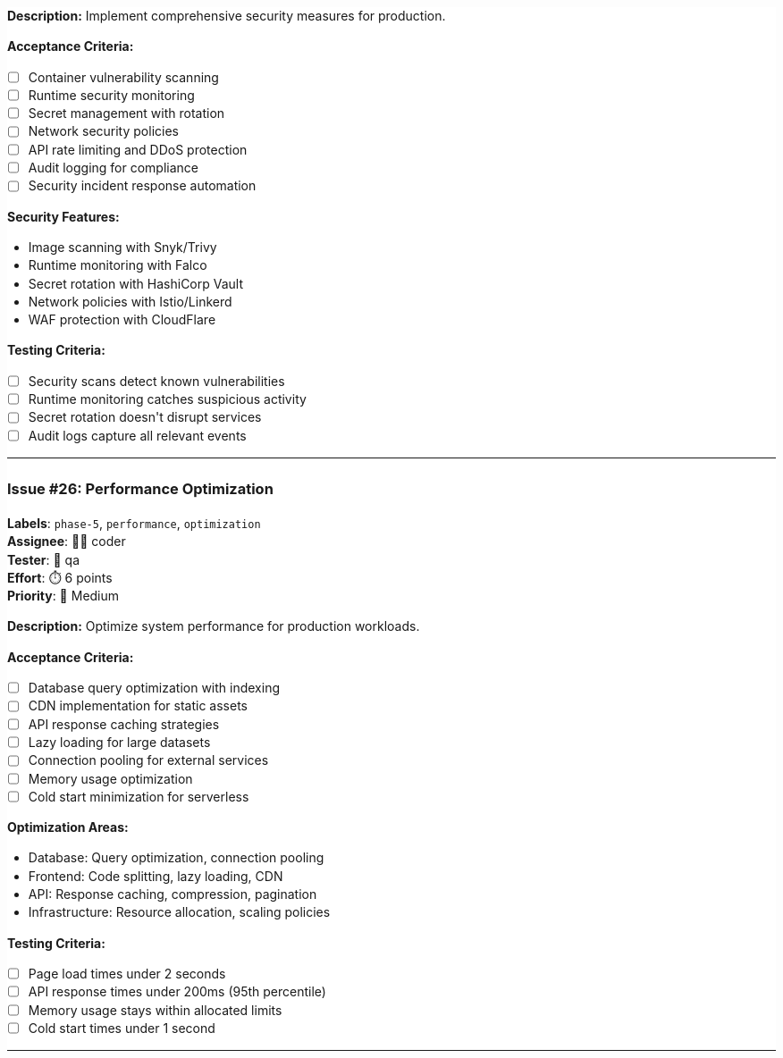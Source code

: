 **Description:**
Implement comprehensive security measures for production.

**Acceptance Criteria:**
- [ ] Container vulnerability scanning
- [ ] Runtime security monitoring
- [ ] Secret management with rotation
- [ ] Network security policies
- [ ] API rate limiting and DDoS protection
- [ ] Audit logging for compliance
- [ ] Security incident response automation

**Security Features:**
- Image scanning with Snyk/Trivy
- Runtime monitoring with Falco
- Secret rotation with HashiCorp Vault
- Network policies with Istio/Linkerd
- WAF protection with CloudFlare

**Testing Criteria:**
- [ ] Security scans detect known vulnerabilities
- [ ] Runtime monitoring catches suspicious activity
- [ ] Secret rotation doesn't disrupt services
- [ ] Audit logs capture all relevant events

---

### Issue #26: Performance Optimization
**Labels**: `phase-5`, `performance`, `optimization`  
**Assignee**: 👨‍💻 coder  
**Tester**: 🧪 qa  
**Effort**: ⏱️ 6 points  
**Priority**: 🎯 Medium

**Description:**
Optimize system performance for production workloads.

**Acceptance Criteria:**
- [ ] Database query optimization with indexing
- [ ] CDN implementation for static assets
- [ ] API response caching strategies
- [ ] Lazy loading for large datasets
- [ ] Connection pooling for external services
- [ ] Memory usage optimization
- [ ] Cold start minimization for serverless

**Optimization Areas:**
- Database: Query optimization, connection pooling
- Frontend: Code splitting, lazy loading, CDN
- API: Response caching, compression, pagination
- Infrastructure: Resource allocation, scaling policies

**Testing Criteria:**
- [ ] Page load times under 2 seconds
- [ ] API response times under 200ms (95th percentile)
- [ ] Memory usage stays within allocated limits
- [ ] Cold start times under 1 second

---